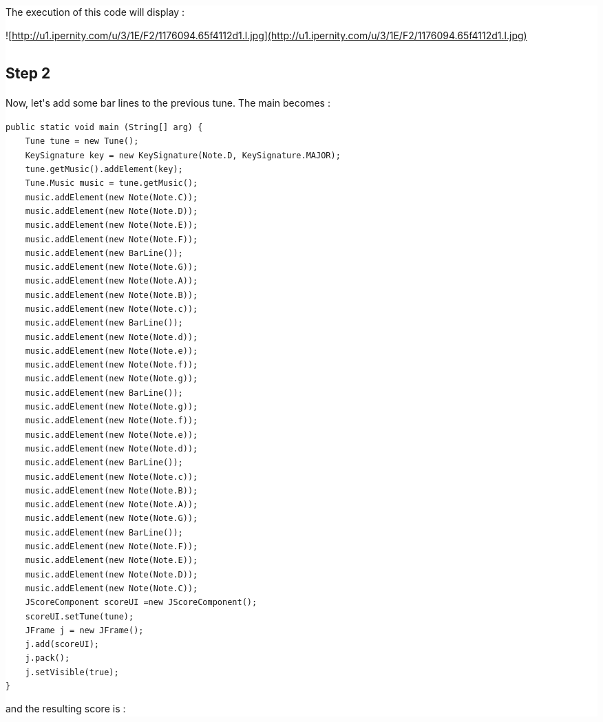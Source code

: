
The execution of this code will display :

![http://u1.ipernity.com/u/3/1E/F2/1176094.65f4112d1.l.jpg](http://u1.ipernity.com/u/3/1E/F2/1176094.65f4112d1.l.jpg)

## Step 2 ##
Now, let's add some bar lines to the previous tune. The main becomes :
```
public static void main (String[] arg) {
	Tune tune = new Tune();
	KeySignature key = new KeySignature(Note.D, KeySignature.MAJOR);
	tune.getMusic().addElement(key);
	Tune.Music music = tune.getMusic();
	music.addElement(new Note(Note.C));
	music.addElement(new Note(Note.D));
	music.addElement(new Note(Note.E));
	music.addElement(new Note(Note.F));
	music.addElement(new BarLine());
	music.addElement(new Note(Note.G));
	music.addElement(new Note(Note.A));
	music.addElement(new Note(Note.B));
	music.addElement(new Note(Note.c));
	music.addElement(new BarLine());
	music.addElement(new Note(Note.d));
	music.addElement(new Note(Note.e));
	music.addElement(new Note(Note.f));
	music.addElement(new Note(Note.g));
	music.addElement(new BarLine());
	music.addElement(new Note(Note.g));
	music.addElement(new Note(Note.f));
	music.addElement(new Note(Note.e));
	music.addElement(new Note(Note.d));
	music.addElement(new BarLine());
	music.addElement(new Note(Note.c));
	music.addElement(new Note(Note.B));
	music.addElement(new Note(Note.A));
	music.addElement(new Note(Note.G));
	music.addElement(new BarLine());
	music.addElement(new Note(Note.F));
	music.addElement(new Note(Note.E));
	music.addElement(new Note(Note.D));
	music.addElement(new Note(Note.C));
	JScoreComponent scoreUI =new JScoreComponent();
	scoreUI.setTune(tune);
	JFrame j = new JFrame();
	j.add(scoreUI);
	j.pack();
	j.setVisible(true);
}
```
and the resulting score is :
